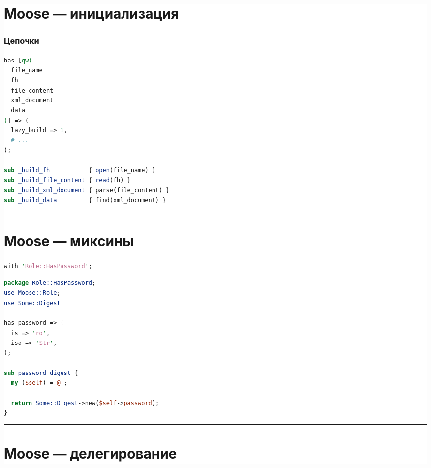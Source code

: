 
# Moose — инициализация
### Цепочки

```perl
has [qw(
  file_name
  fh
  file_content
  xml_document
  data
)] => (
  lazy_build => 1,
  # ...
);

sub _build_fh           { open(file_name) }
sub _build_file_content { read(fh) }
sub _build_xml_document { parse(file_content) }
sub _build_data         { find(xml_document) }
```

---

# Moose — миксины

```perl
with 'Role::HasPassword';
```

```perl
package Role::HasPassword;
use Moose::Role;
use Some::Digest;

has password => (
  is => 'ro',
  isa => 'Str',
);

sub password_digest {
  my ($self) = @_;

  return Some::Digest->new($self->password);
}
```

---

# Moose — делегирование
